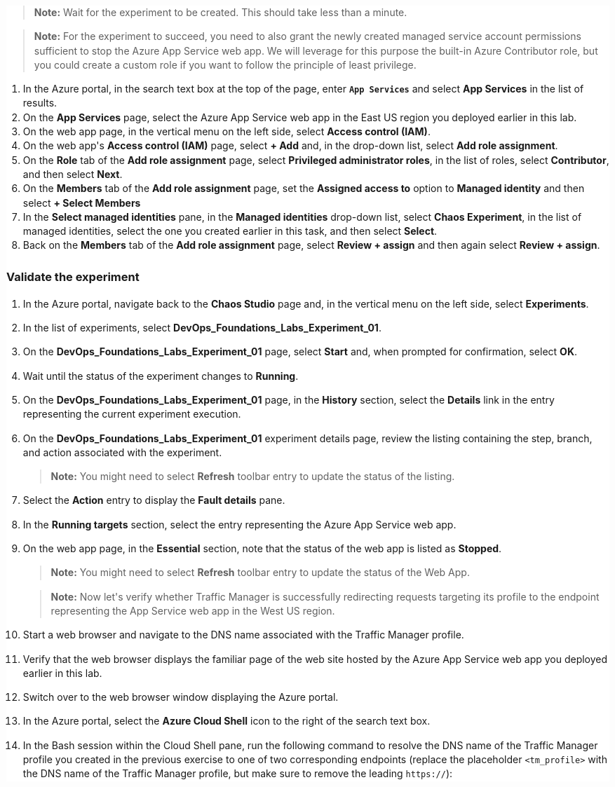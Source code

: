    > **Note:** Wait for the experiment to be created. This should take less than a minute.

   > **Note:** For the experiment to succeed, you need to also grant the newly created managed service account permissions sufficient to stop the Azure App Service web app. We will leverage for this purpose the built-in Azure Contributor role, but you could create a custom role if you want to follow the principle of least privilege.

1. In the Azure portal, in the search text box at the top of the page, enter **`App Services`** and select **App Services** in the list of results.
1. On the **App Services** page, select the Azure App Service web app in the East US region you deployed earlier in this lab.
1. On the web app page, in the vertical menu on the left side, select **Access control (IAM)**.
1. On the web app's **Access control (IAM)** page, select **+ Add** and, in the drop-down list, select **Add role assignment**.
1. On the **Role** tab of the **Add role assignment** page, select **Privileged administrator roles**, in the list of roles, select **Contributor**, and then select **Next**.
1. On the **Members** tab of the **Add role assignment** page, set the **Assigned access to** option to **Managed identity** and then select **+ Select Members**
1. In the **Select managed identities** pane, in the **Managed identities** drop-down list, select **Chaos Experiment**, in the list of managed identities, select the one you created earlier in this task, and then select **Select**.
1. Back on the **Members** tab of the **Add role assignment** page, select **Review + assign** and then again select **Review + assign**.

### Validate the experiment

1. In the Azure portal, navigate back to the **Chaos Studio** page and, in the vertical menu on the left side, select **Experiments**.
1. In the list of experiments, select **DevOps_Foundations_Labs_Experiment_01**.
1. On the **DevOps_Foundations_Labs_Experiment_01** page, select **Start** and, when prompted for confirmation, select **OK**.
1. Wait until the status of the experiment changes to **Running**.
1. On the **DevOps_Foundations_Labs_Experiment_01** page, in the **History** section, select the **Details** link in the entry representing the current experiment execution.
1. On the **DevOps_Foundations_Labs_Experiment_01** experiment details page, review the listing containing the step, branch, and action associated with the experiment.

   > **Note:** You might need to select **Refresh** toolbar entry to update the status of the listing.

1. Select the **Action** entry to display the **Fault details** pane.
1. In the **Running targets** section, select the entry representing the Azure App Service web app.
1. On the web app page, in the **Essential** section, note that the status of the web app is listed as **Stopped**.

   > **Note:** You might need to select **Refresh** toolbar entry to update the status of the Web App.

   > **Note:** Now let's verify whether Traffic Manager is successfully redirecting requests targeting its profile to the endpoint representing the App Service web app in the West US region.

1. Start a web browser and navigate to the DNS name associated with the Traffic Manager profile.
1. Verify that the web browser displays the familiar page of the web site hosted by the Azure App Service web app you deployed earlier in this lab.
1. Switch over to the web browser window displaying the Azure portal.
1. In the Azure portal, select the **Azure Cloud Shell** icon to the right of the search text box.
1. In the Bash session within the Cloud Shell pane, run the following command to resolve the DNS name of the Traffic Manager profile you created in the previous exercise to one of two corresponding endpoints (replace the placeholder `<tm_profile>` with the DNS name of the Traffic Manager profile, but make sure to remove the leading `https://`):
